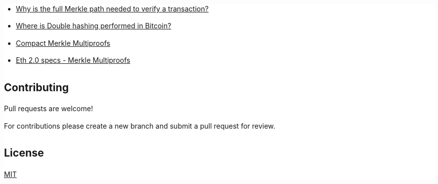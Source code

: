 - [Why is the full Merkle path needed to verify a transaction?](https://bitcoin.stackexchange.com/questions/50674/why-is-the-full-merkle-path-needed-to-verify-a-transaction)

- [Where is Double hashing performed in Bitcoin?](https://bitcoin.stackexchange.com/questions/8443/where-is-double-hashing-performed-in-bitcoin)

- [Compact Merkle Multiproofs](https://arxiv.org/pdf/2002.07648.pdf)

- [Eth 2.0 specs - Merkle Multiproofs](https://github.com/ethereum/eth2.0-specs/blob/dev/ssz/merkle-proofs.md#merkle-multiproofs)

## Contributing

Pull requests are welcome!

For contributions please create a new branch and submit a pull request for review.

## License

[MIT](LICENSE)
